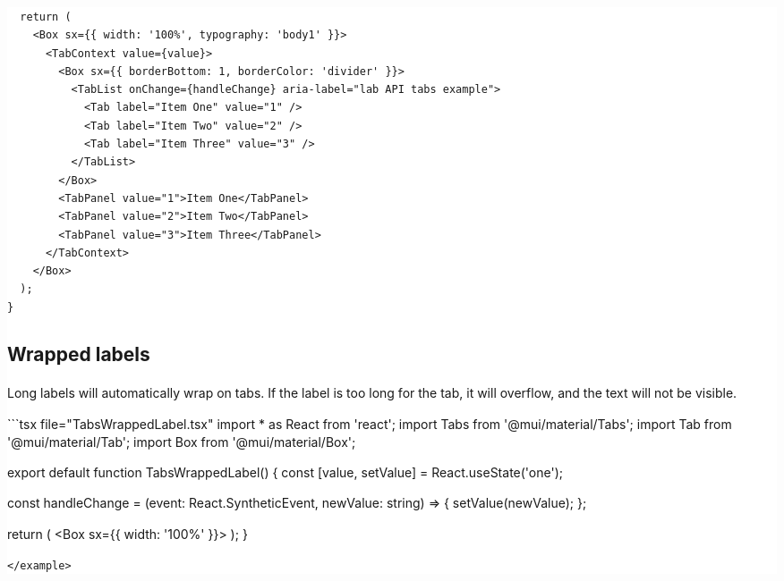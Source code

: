 ```tsx file="LabTabs.tsx"
  return (
    <Box sx={{ width: '100%', typography: 'body1' }}>
      <TabContext value={value}>
        <Box sx={{ borderBottom: 1, borderColor: 'divider' }}>
          <TabList onChange={handleChange} aria-label="lab API tabs example">
            <Tab label="Item One" value="1" />
            <Tab label="Item Two" value="2" />
            <Tab label="Item Three" value="3" />
          </TabList>
        </Box>
        <TabPanel value="1">Item One</TabPanel>
        <TabPanel value="2">Item Two</TabPanel>
        <TabPanel value="3">Item Three</TabPanel>
      </TabContext>
    </Box>
  );
}
```
</example>

## Wrapped labels

Long labels will automatically wrap on tabs.
If the label is too long for the tab, it will overflow, and the text will not be visible.

<example name="TabsWrappedLabel">
```tsx file="TabsWrappedLabel.tsx"
import * as React from 'react';
import Tabs from '@mui/material/Tabs';
import Tab from '@mui/material/Tab';
import Box from '@mui/material/Box';

export default function TabsWrappedLabel() {
  const [value, setValue] = React.useState('one');

  const handleChange = (event: React.SyntheticEvent, newValue: string) => {
    setValue(newValue);
  };

  return (
    <Box sx={{ width: '100%' }}>
      <Tabs
        value={value}
        onChange={handleChange}
        aria-label="wrapped label tabs example"
      >
        <Tab
          value="one"
          label="New Arrivals in the Longest Text of Nonfiction that should appear in the next line"
          wrapped
        />
        <Tab value="two" label="Item Two" />
        <Tab value="three" label="Item Three" />
      </Tabs>
    </Box>
  );
}
```
</example>
